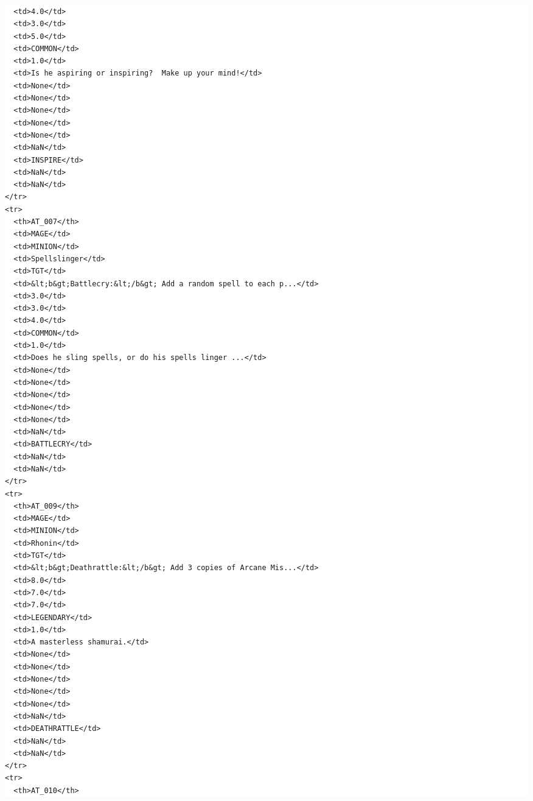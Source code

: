       <td>4.0</td>
      <td>3.0</td>
      <td>5.0</td>
      <td>COMMON</td>
      <td>1.0</td>
      <td>Is he aspiring or inspiring?  Make up your mind!</td>
      <td>None</td>
      <td>None</td>
      <td>None</td>
      <td>None</td>
      <td>None</td>
      <td>NaN</td>
      <td>INSPIRE</td>
      <td>NaN</td>
      <td>NaN</td>
    </tr>
    <tr>
      <th>AT_007</th>
      <td>MAGE</td>
      <td>MINION</td>
      <td>Spellslinger</td>
      <td>TGT</td>
      <td>&lt;b&gt;Battlecry:&lt;/b&gt; Add a random spell to each p...</td>
      <td>3.0</td>
      <td>3.0</td>
      <td>4.0</td>
      <td>COMMON</td>
      <td>1.0</td>
      <td>Does he sling spells, or do his spells linger ...</td>
      <td>None</td>
      <td>None</td>
      <td>None</td>
      <td>None</td>
      <td>None</td>
      <td>NaN</td>
      <td>BATTLECRY</td>
      <td>NaN</td>
      <td>NaN</td>
    </tr>
    <tr>
      <th>AT_009</th>
      <td>MAGE</td>
      <td>MINION</td>
      <td>Rhonin</td>
      <td>TGT</td>
      <td>&lt;b&gt;Deathrattle:&lt;/b&gt; Add 3 copies of Arcane Mis...</td>
      <td>8.0</td>
      <td>7.0</td>
      <td>7.0</td>
      <td>LEGENDARY</td>
      <td>1.0</td>
      <td>A masterless shamurai.</td>
      <td>None</td>
      <td>None</td>
      <td>None</td>
      <td>None</td>
      <td>None</td>
      <td>NaN</td>
      <td>DEATHRATTLE</td>
      <td>NaN</td>
      <td>NaN</td>
    </tr>
    <tr>
      <th>AT_010</th>